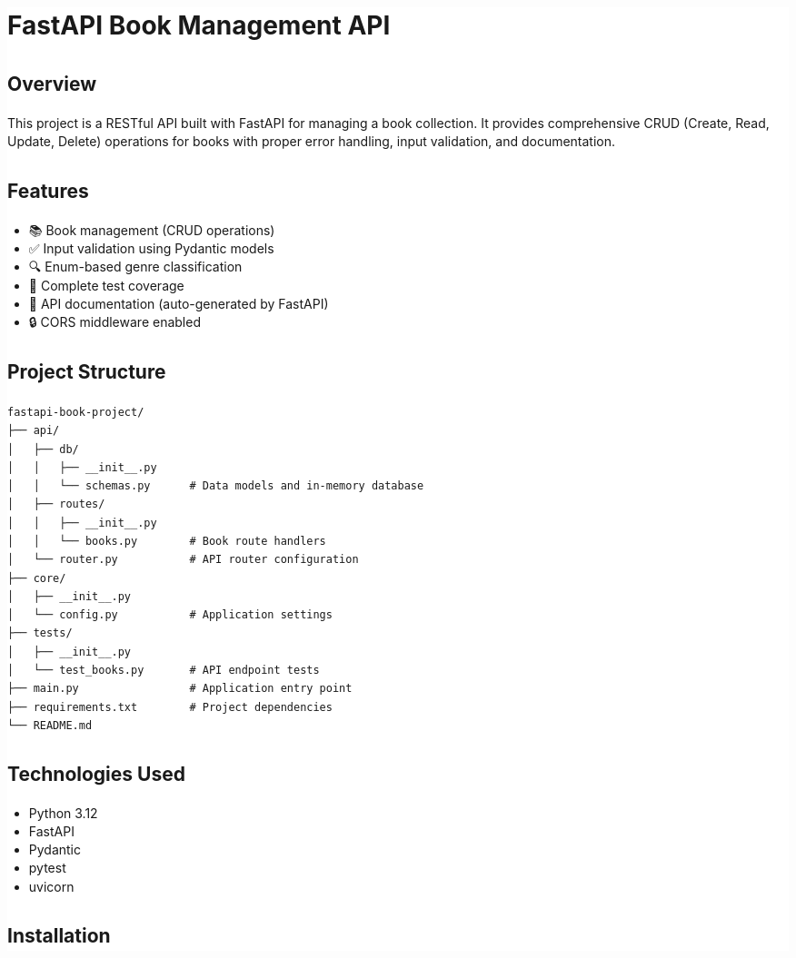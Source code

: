 # FastAPI Book Management API

## Overview

This project is a RESTful API built with FastAPI for managing a book collection. It provides comprehensive CRUD (Create, Read, Update, Delete) operations for books with proper error handling, input validation, and documentation.

## Features

- 📚 Book management (CRUD operations)
- ✅ Input validation using Pydantic models
- 🔍 Enum-based genre classification
- 🧪 Complete test coverage
- 📝 API documentation (auto-generated by FastAPI)
- 🔒 CORS middleware enabled

## Project Structure

```
fastapi-book-project/
├── api/
│   ├── db/
│   │   ├── __init__.py
│   │   └── schemas.py      # Data models and in-memory database
│   ├── routes/
│   │   ├── __init__.py
│   │   └── books.py        # Book route handlers
│   └── router.py           # API router configuration
├── core/
│   ├── __init__.py
│   └── config.py           # Application settings
├── tests/
│   ├── __init__.py
│   └── test_books.py       # API endpoint tests
├── main.py                 # Application entry point
├── requirements.txt        # Project dependencies
└── README.md
```

## Technologies Used

- Python 3.12
- FastAPI
- Pydantic
- pytest
- uvicorn

## Installation
